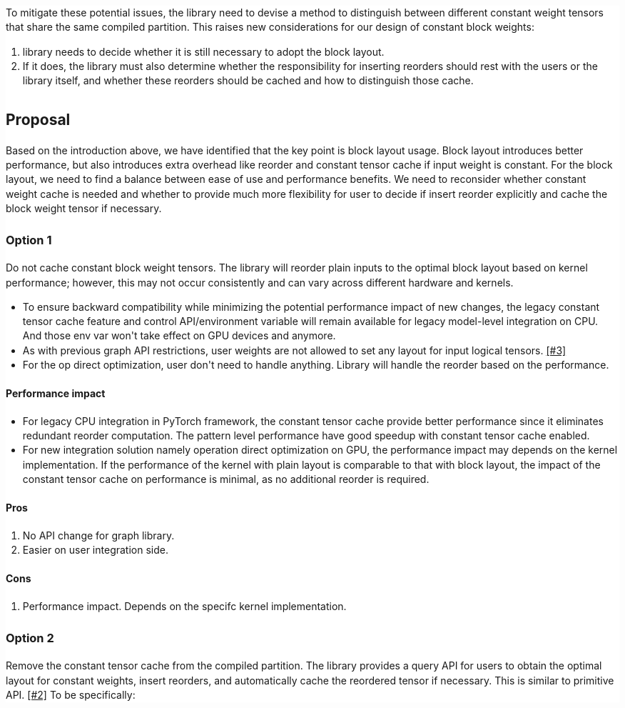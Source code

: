To mitigate these potential issues, the library need to devise a method to 
distinguish between different constant weight tensors that share the same 
compiled partition. This raises new considerations for our design of constant 
block weights: 
1. library needs to decide whether it is still necessary to adopt the block 
layout. 
2. If it does, the library must also determine whether the responsibility 
for inserting reorders should rest with the users or the library itself, and 
whether these reorders should be cached and how to distinguish those cache.

## Proposal
Based on the introduction above, we have identified that the key point is block
layout usage. Block layout introduces better performance, but also introduces
extra overhead like reorder and constant tensor cache if input weight is constant.
For the block layout, we need to find a balance between ease of use and 
performance benefits. We need to reconsider whether constant weight cache is 
needed and whether to provide much more flexibility for user to decide if insert
reorder explicitly and cache the block weight tensor if necessary.

### Option 1
Do not cache constant block weight tensors. The library will reorder plain inputs
to the optimal block layout based on kernel performance; however, this may not 
occur consistently and can vary across different hardware and kernels.

- To ensure backward compatibility while minimizing the potential performance 
impact of new changes, the legacy constant tensor cache feature and control 
API/environment variable will remain available for legacy model-level integration
on CPU. And those env var won't take effect on GPU devices and anymore.
- As with previous graph API restrictions, user weights are not allowed to set
any layout for input logical tensors. [[#3]][3]
- For the op direct optimization, user don't need to handle anything. Library will
handle the reorder based on the performance.

#### Performance impact
- For legacy CPU integration in PyTorch framework, the constant tensor cache
provide better performance since it eliminates redundant reorder computation.
The pattern level performance have good speedup with constant tensor cache enabled.
- For new integration solution namely operation direct optimization on GPU, the
performance impact may depends on the kernel implementation. If the performance
of the kernel with plain layout is comparable to that with block layout, the 
impact of the constant tensor cache on performance is minimal, as no additional
reorder is required.

#### Pros
1. No API change for graph library.
2. Easier on user integration side.

#### Cons
1. Performance impact. Depends on the specifc kernel implementation.

### Option 2
Remove the constant tensor cache from the compiled partition. The library provides
a query API for users to obtain the optimal layout for constant weights, insert
reorders, and automatically cache the reordered tensor if necessary. This is 
similar to primitive API. [[#2]][2] To be specifically:


[1]: https://oneapi-src.github.io/oneDNN/dev_guide_constant_tensor_cache.html
[2]: https://oneapi-src.github.io/oneDNN/page_memory_format_propagation_cpp.html#memory-format-propagation-function
[3]: https://oneapi-src.github.io/oneDNN/dev_guide_graph_basic_concepts.html#partition